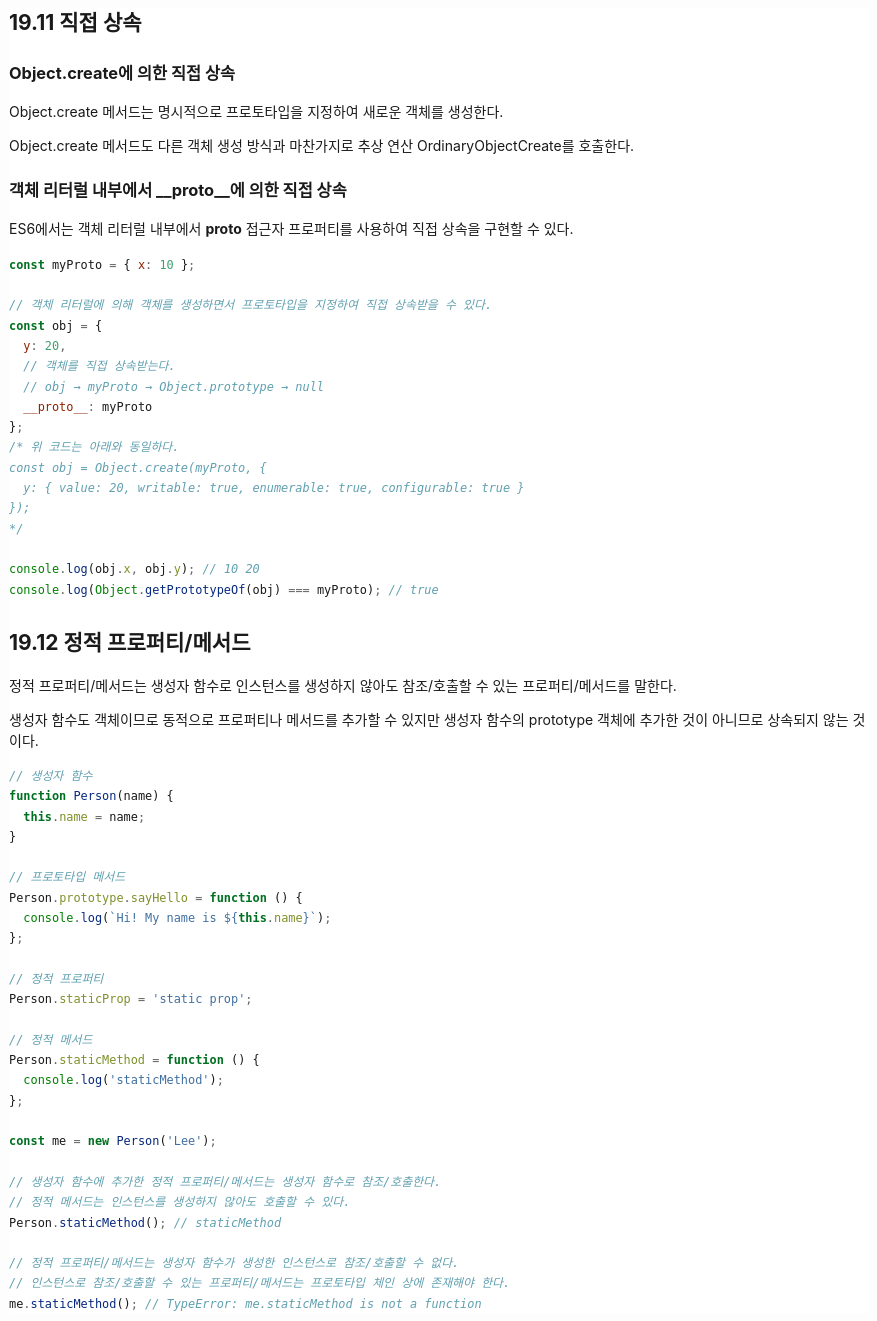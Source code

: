 ## 19.11 직접 상속
### Object.create에 의한 직접 상속
Object.create 메서드는 명시적으로 프로토타입을 지정하여 새로운 객체를 생성한다.

Object.create 메서드도 다른 객체 생성 방식과 마찬가지로 추상 연산 OrdinaryObjectCreate를 호출한다.

### 객체 리터럴 내부에서 __proto__에 의한 직접 상속
ES6에서는 객체 리터럴 내부에서 __proto__ 접근자 프로퍼티를 사용하여 직접 상속을 구현할 수 있다.

```javascript
const myProto = { x: 10 };

// 객체 리터럴에 의해 객체를 생성하면서 프로토타입을 지정하여 직접 상속받을 수 있다.
const obj = {
  y: 20,
  // 객체를 직접 상속받는다.
  // obj → myProto → Object.prototype → null
  __proto__: myProto
};
/* 위 코드는 아래와 동일하다.
const obj = Object.create(myProto, {
  y: { value: 20, writable: true, enumerable: true, configurable: true }
});
*/

console.log(obj.x, obj.y); // 10 20
console.log(Object.getPrototypeOf(obj) === myProto); // true
```

## 19.12 정적 프로퍼티/메서드
정적 프로퍼티/메서드는 생성자 함수로 인스턴스를 생성하지 않아도 참조/호출할 수 있는 프로퍼티/메서드를 말한다.

생성자 함수도 객체이므로 동적으로 프로퍼티나 메서드를 추가할 수 있지만 생성자 함수의 prototype 객체에 추가한 것이 아니므로 상속되지 않는 것이다.

```javascript
// 생성자 함수
function Person(name) {
  this.name = name;
}

// 프로토타입 메서드
Person.prototype.sayHello = function () {
  console.log(`Hi! My name is ${this.name}`);
};

// 정적 프로퍼티
Person.staticProp = 'static prop';

// 정적 메서드
Person.staticMethod = function () {
  console.log('staticMethod');
};

const me = new Person('Lee');

// 생성자 함수에 추가한 정적 프로퍼티/메서드는 생성자 함수로 참조/호출한다.
// 정적 메서드는 인스턴스를 생성하지 않아도 호출할 수 있다.
Person.staticMethod(); // staticMethod

// 정적 프로퍼티/메서드는 생성자 함수가 생성한 인스턴스로 참조/호출할 수 없다.
// 인스턴스로 참조/호출할 수 있는 프로퍼티/메서드는 프로토타입 체인 상에 존재해야 한다.
me.staticMethod(); // TypeError: me.staticMethod is not a function
```
